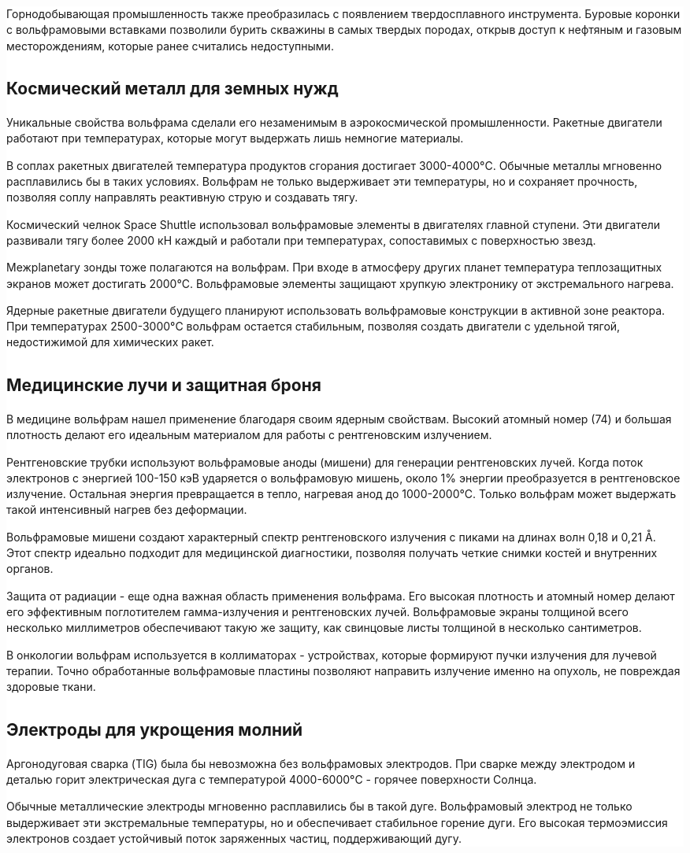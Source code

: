 Горнодобывающая промышленность также преобразилась с появлением твердосплавного инструмента. Буровые коронки с вольфрамовыми вставками позволили бурить скважины в самых твердых породах, открыв доступ к нефтяным и газовым месторождениям, которые ранее считались недоступными.

## Космический металл для земных нужд

Уникальные свойства вольфрама сделали его незаменимым в аэрокосмической промышленности. Ракетные двигатели работают при температурах, которые могут выдержать лишь немногие материалы.

В соплах ракетных двигателей температура продуктов сгорания достигает 3000-4000°C. Обычные металлы мгновенно расплавились бы в таких условиях. Вольфрам не только выдерживает эти температуры, но и сохраняет прочность, позволяя соплу направлять реактивную струю и создавать тягу.

Космический челнок Space Shuttle использовал вольфрамовые элементы в двигателях главной ступени. Эти двигатели развивали тягу более 2000 кН каждый и работали при температурах, сопоставимых с поверхностью звезд.

Межplanetary зонды тоже полагаются на вольфрам. При входе в атмосферу других планет температура теплозащитных экранов может достигать 2000°C. Вольфрамовые элементы защищают хрупкую электронику от экстремального нагрева.

Ядерные ракетные двигатели будущего планируют использовать вольфрамовые конструкции в активной зоне реактора. При температурах 2500-3000°C вольфрам остается стабильным, позволяя создать двигатели с удельной тягой, недостижимой для химических ракет.

## Медицинские лучи и защитная броня

В медицине вольфрам нашел применение благодаря своим ядерным свойствам. Высокий атомный номер (74) и большая плотность делают его идеальным материалом для работы с рентгеновским излучением.

Рентгеновские трубки используют вольфрамовые аноды (мишени) для генерации рентгеновских лучей. Когда поток электронов с энергией 100-150 кэВ ударяется о вольфрамовую мишень, около 1% энергии преобразуется в рентгеновское излучение. Остальная энергия превращается в тепло, нагревая анод до 1000-2000°C. Только вольфрам может выдержать такой интенсивный нагрев без деформации.

Вольфрамовые мишени создают характерный спектр рентгеновского излучения с пиками на длинах волн 0,18 и 0,21 Å. Этот спектр идеально подходит для медицинской диагностики, позволяя получать четкие снимки костей и внутренних органов.

Защита от радиации - еще одна важная область применения вольфрама. Его высокая плотность и атомный номер делают его эффективным поглотителем гамма-излучения и рентгеновских лучей. Вольфрамовые экраны толщиной всего несколько миллиметров обеспечивают такую же защиту, как свинцовые листы толщиной в несколько сантиметров.

В онкологии вольфрам используется в коллиматорах - устройствах, которые формируют пучки излучения для лучевой терапии. Точно обработанные вольфрамовые пластины позволяют направить излучение именно на опухоль, не повреждая здоровые ткани.

## Электроды для укрощения молний

Аргонодуговая сварка (TIG) была бы невозможна без вольфрамовых электродов. При сварке между электродом и деталью горит электрическая дуга с температурой 4000-6000°C - горячее поверхности Солнца.

Обычные металлические электроды мгновенно расплавились бы в такой дуге. Вольфрамовый электрод не только выдерживает эти экстремальные температуры, но и обеспечивает стабильное горение дуги. Его высокая термоэмиссия электронов создает устойчивый поток заряженных частиц, поддерживающий дугу.

